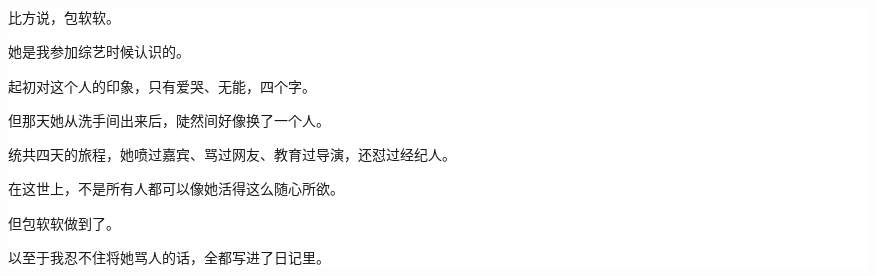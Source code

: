  <p>比方说，包软软。</p>
 <p>她是我参加综艺时候认识的。</p>
 <p>起初对这个人的印象，只有爱哭、无能，四个字。</p>
 <p>但那天她从洗手间出来后，陡然间好像换了一个人。</p>
 <p>统共四天的旅程，她喷过嘉宾、骂过网友、教育过导演，还怼过经纪人。</p>
 <p>在这世上，不是所有人都可以像她活得这么随心所欲。</p>
 <p>但包软软做到了。</p>
 <p>以至于我忍不住将她骂人的话，全都写进了日记里。</p>
